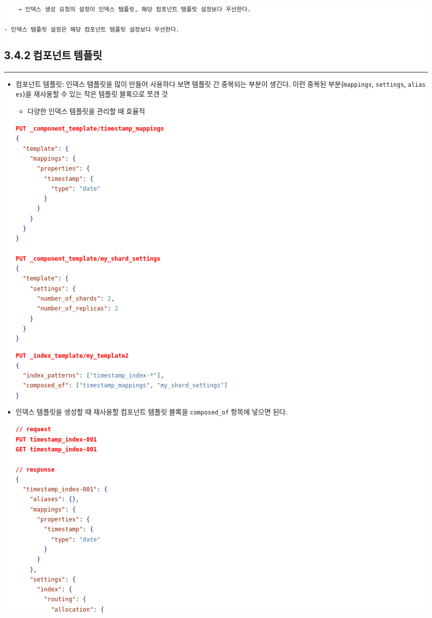         → 인덱스 생성 요청의 설정이 인덱스 템플릿, 해당 컴포넌트 템플릿 설정보다 우선한다.
        
    - 인덱스 템플릿 설정은 해당 컴포넌트 템플릿 설정보다 우선한다.

## 3.4.2 컴포넌트 템플릿

---

- 컴포넌트 템플릿: 인덱스 템플릿을 많이 만들어 사용하다 보면 템플릿 간 중복되는 부분이 생긴다. 이런 중복된 부분(`mappings`, `settings`, `aliases`)을 재사용할 수 있는 작은 템플릿 블록으로 쪼갠 것
    - 다양한 인덱스 템플릿을 관리할 때 효율적
    
    ```json
    PUT _component_template/timestamp_mappings
    {
      "template": {
        "mappings": {
          "properties": {
            "timestamp": {
              "type": "date"
            }
          }
        }
      }
    }
    
    PUT _component_template/my_shard_settings
    {
      "template": {
        "settings": {
          "number_of_shards": 2,
          "number_of_replicas": 2
        }
      }
    }
    ```
    
    ```json
    PUT _index_template/my_template2
    {
      "index_patterns": ["timestamp_index-*"],
      "composed_of": ["timestamp_mappings", "my_shard_settings"]
    }
    ```
    
- 인덱스 템플릿을 생성할 때 재사용할 컴포넌트 템플릿 블록을 `composed_of` 항목에 넣으면 된다.
    
    ```json
    // request
    PUT timestamp_index-001
    GET timestamp_index-001
    
    // response
    {
      "timestamp_index-001": {
        "aliases": {},
        "mappings": {
          "properties": {
            "timestamp": {
              "type": "date"
            }
          }
        },
        "settings": {
          "index": {
            "routing": {
              "allocation": {